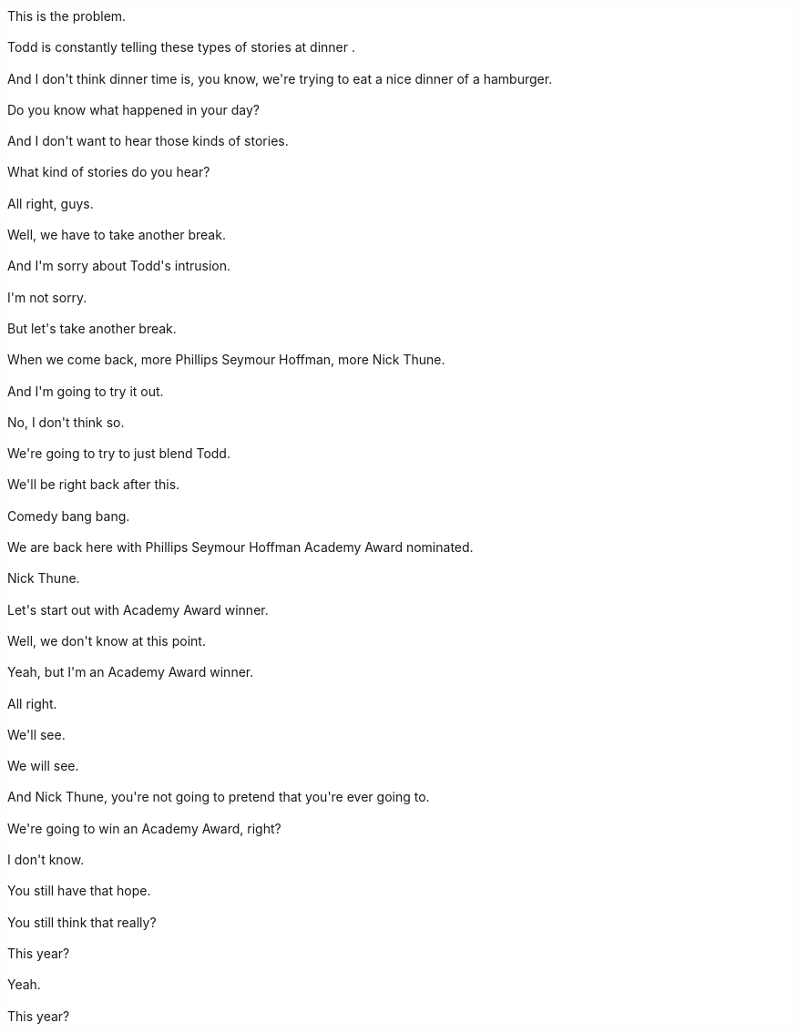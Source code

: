 This is the problem.

Todd is constantly telling these types of stories at dinner .

And I don't think dinner time is, you know, we're trying to eat a nice dinner of a hamburger.

Do you know what happened in your day?

And I don't want to hear those kinds of stories.

What kind of stories do you hear?

All right, guys.

Well, we have to take another break.

And I'm sorry about Todd's intrusion.

I'm not sorry.

But let's take another break.

When we come back, more Phillips Seymour Hoffman, more Nick Thune.

And I'm going to try it out.

No, I don't think so.

We're going to try to just blend Todd.

We'll be right back after this.

Comedy bang bang.

We are back here with Phillips Seymour Hoffman Academy Award nominated.

Nick Thune.

Let's start out with Academy Award winner.

Well, we don't know at this point.

Yeah, but I'm an Academy Award winner.

All right.

We'll see.

We will see.

And Nick Thune, you're not going to pretend that you're ever going to.

We're going to win an Academy Award, right?

I don't know.

You still have that hope.

You still think that really?

This year?

Yeah.

This year?
